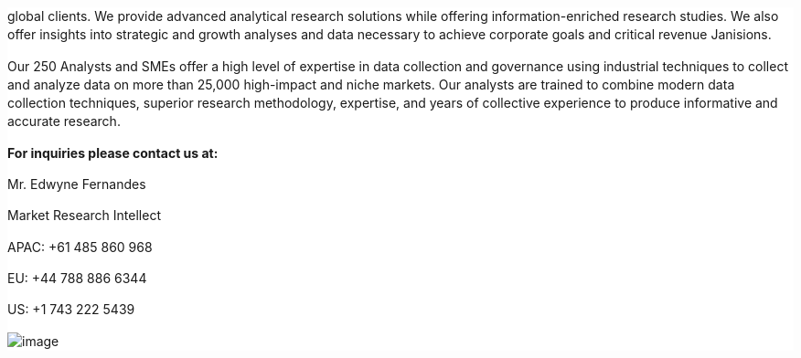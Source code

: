 global clients. We provide advanced analytical research solutions while offering information-enriched research studies.&nbsp;</span>We also offer insights into strategic and growth analyses and data necessary to achieve corporate goals and critical revenue Janisions.</p><p><span class="">Our 250 Analysts and SMEs offer a high level of expertise in data collection and governance using industrial techniques to collect and analyze data on more than 25,000 high-impact and niche markets. Our analysts are trained to combine modern data collection techniques, superior research methodology, expertise, and years of collective experience to produce informative and accurate research.</span></p><p><strong>For inquiries please contact us at:</strong></p><p>Mr. Edwyne Fernandes</p><p>Market Research Intellect</p><p>APAC: +61 485 860 968</p><p>EU: +44 788 886 6344</p><p>US: +1 743 222 5439</p>
![image](https://github.com/user-attachments/assets/41662b02-1a1d-477d-910b-81b81542edea)
